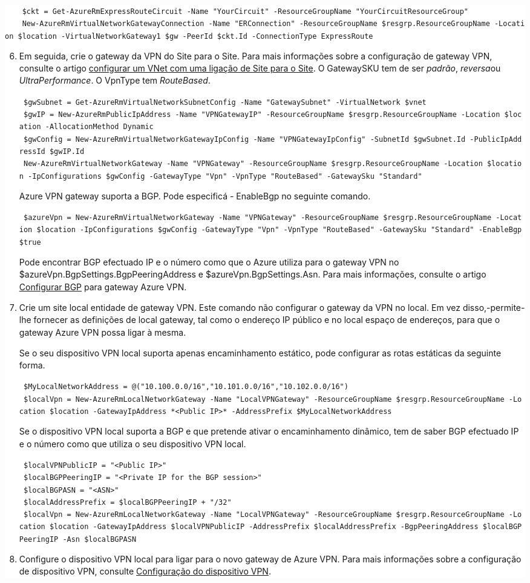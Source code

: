         $ckt = Get-AzureRmExpressRouteCircuit -Name "YourCircuit" -ResourceGroupName "YourCircuitResourceGroup"
        New-AzureRmVirtualNetworkGatewayConnection -Name "ERConnection" -ResourceGroupName $resgrp.ResourceGroupName -Location $location -VirtualNetworkGateway1 $gw -PeerId $ckt.Id -ConnectionType ExpressRoute

6. <a name="vpngw"></a>Em seguida, crie o gateway da VPN do Site para o Site. Para mais informações sobre a configuração de gateway VPN, consulte o artigo [configurar um VNet com uma ligação de Site para o Site](../vpn-gateway/vpn-gateway-create-site-to-site-rm-powershell.md). O GatewaySKU tem de ser *padrão*, *reversa*ou *UltraPerformance*. O VpnType tem *RouteBased*.

        $gwSubnet = Get-AzureRmVirtualNetworkSubnetConfig -Name "GatewaySubnet" -VirtualNetwork $vnet
        $gwIP = New-AzureRmPublicIpAddress -Name "VPNGatewayIP" -ResourceGroupName $resgrp.ResourceGroupName -Location $location -AllocationMethod Dynamic
        $gwConfig = New-AzureRmVirtualNetworkGatewayIpConfig -Name "VPNGatewayIpConfig" -SubnetId $gwSubnet.Id -PublicIpAddressId $gwIP.Id
        New-AzureRmVirtualNetworkGateway -Name "VPNGateway" -ResourceGroupName $resgrp.ResourceGroupName -Location $location -IpConfigurations $gwConfig -GatewayType "Vpn" -VpnType "RouteBased" -GatewaySku "Standard"

    Azure VPN gateway suporta a BGP. Pode especificá - EnableBgp no seguinte comando.

        $azureVpn = New-AzureRmVirtualNetworkGateway -Name "VPNGateway" -ResourceGroupName $resgrp.ResourceGroupName -Location $location -IpConfigurations $gwConfig -GatewayType "Vpn" -VpnType "RouteBased" -GatewaySku "Standard" -EnableBgp $true

    Pode encontrar BGP efectuado IP e o número como que o Azure utiliza para o gateway VPN no $azureVpn.BgpSettings.BgpPeeringAddress e $azureVpn.BgpSettings.Asn. Para mais informações, consulte o artigo [Configurar BGP](../vpn-gateway/vpn-gateway-bgp-resource-manager-ps.md) para gateway Azure VPN.

7. Crie um site local entidade de gateway VPN. Este comando não configurar o gateway da VPN no local. Em vez disso,-permite-lhe fornecer as definições de local gateway, tal como o endereço IP público e no local espaço de endereços, para que o gateway Azure VPN possa ligar à mesma.

    Se o seu dispositivo VPN local suporta apenas encaminhamento estático, pode configurar as rotas estáticas da seguinte forma.

        $MyLocalNetworkAddress = @("10.100.0.0/16","10.101.0.0/16","10.102.0.0/16")
        $localVpn = New-AzureRmLocalNetworkGateway -Name "LocalVPNGateway" -ResourceGroupName $resgrp.ResourceGroupName -Location $location -GatewayIpAddress *<Public IP>* -AddressPrefix $MyLocalNetworkAddress

    Se o dispositivo VPN local suporta a BGP e que pretende ativar o encaminhamento dinâmico, tem de saber BGP efectuado IP e o número como que utiliza o seu dispositivo VPN local.

        $localVPNPublicIP = "<Public IP>"
        $localBGPPeeringIP = "<Private IP for the BGP session>"
        $localBGPASN = "<ASN>"
        $localAddressPrefix = $localBGPPeeringIP + "/32"
        $localVpn = New-AzureRmLocalNetworkGateway -Name "LocalVPNGateway" -ResourceGroupName $resgrp.ResourceGroupName -Location $location -GatewayIpAddress $localVPNPublicIP -AddressPrefix $localAddressPrefix -BgpPeeringAddress $localBGPPeeringIP -Asn $localBGPASN

8. Configure o dispositivo VPN local para ligar para o novo gateway de Azure VPN. Para mais informações sobre a configuração de dispositivo VPN, consulte [Configuração do dispositivo VPN](../vpn-gateway/vpn-gateway-about-vpn-devices.md).
